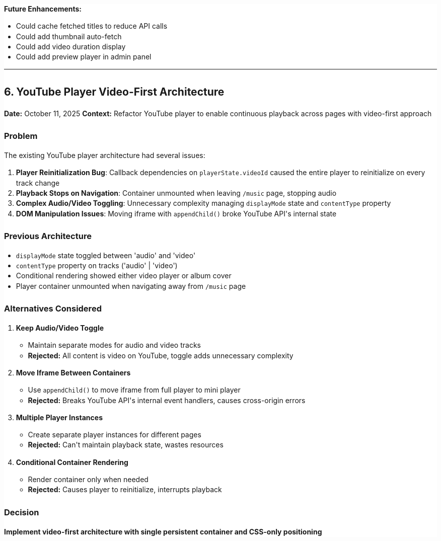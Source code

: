 **Future Enhancements:**
- Could cache fetched titles to reduce API calls
- Could add thumbnail auto-fetch
- Could add video duration display
- Could add preview player in admin panel

---

## 6. YouTube Player Video-First Architecture

**Date:** October 11, 2025
**Context:** Refactor YouTube player to enable continuous playback across pages with video-first approach

### Problem

The existing YouTube player architecture had several issues:

1. **Player Reinitialization Bug**: Callback dependencies on `playerState.videoId` caused the entire player to reinitialize on every track change
2. **Playback Stops on Navigation**: Container unmounted when leaving `/music` page, stopping audio
3. **Complex Audio/Video Toggling**: Unnecessary complexity managing `displayMode` state and `contentType` property
4. **DOM Manipulation Issues**: Moving iframe with `appendChild()` broke YouTube API's internal state

### Previous Architecture

- `displayMode` state toggled between 'audio' and 'video'
- `contentType` property on tracks ('audio' | 'video')
- Conditional rendering showed either video player or album cover
- Player container unmounted when navigating away from `/music` page

### Alternatives Considered

1. **Keep Audio/Video Toggle**
   - Maintain separate modes for audio and video tracks
   - **Rejected:** All content is video on YouTube, toggle adds unnecessary complexity

2. **Move Iframe Between Containers**
   - Use `appendChild()` to move iframe from full player to mini player
   - **Rejected:** Breaks YouTube API's internal event handlers, causes cross-origin errors

3. **Multiple Player Instances**
   - Create separate player instances for different pages
   - **Rejected:** Can't maintain playback state, wastes resources

4. **Conditional Container Rendering**
   - Render container only when needed
   - **Rejected:** Causes player to reinitialize, interrupts playback

### Decision

**Implement video-first architecture with single persistent container and CSS-only positioning**
